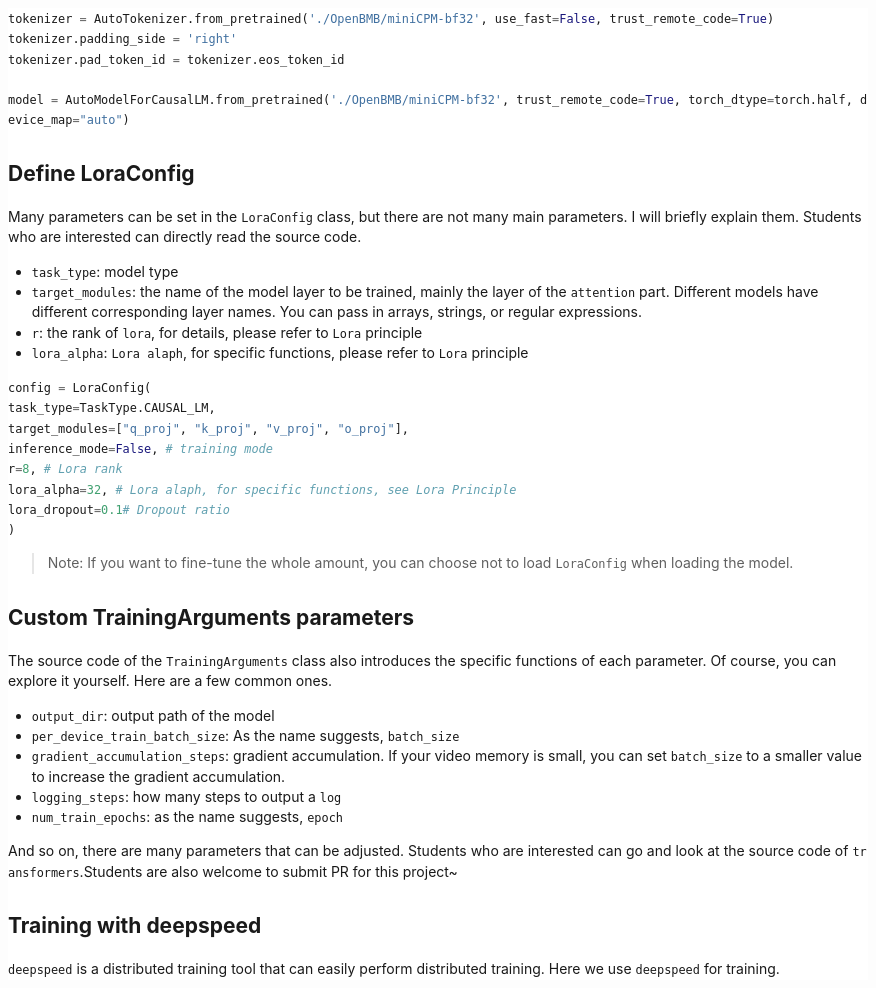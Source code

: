 ```python
tokenizer = AutoTokenizer.from_pretrained('./OpenBMB/miniCPM-bf32', use_fast=False, trust_remote_code=True)
tokenizer.padding_side = 'right'
tokenizer.pad_token_id = tokenizer.eos_token_id

model = AutoModelForCausalLM.from_pretrained('./OpenBMB/miniCPM-bf32', trust_remote_code=True, torch_dtype=torch.half, device_map="auto")
```
## Define LoraConfig

Many parameters can be set in the `LoraConfig` class, but there are not many main parameters. I will briefly explain them. Students who are interested can directly read the source code.

- `task_type`: model type
- `target_modules`: the name of the model layer to be trained, mainly the layer of the `attention` part. Different models have different corresponding layer names. You can pass in arrays, strings, or regular expressions.
- `r`: the rank of `lora`, for details, please refer to `Lora` principle
- `lora_alpha`: `Lora alaph`, for specific functions, please refer to `Lora` principle

```python
config = LoraConfig(
task_type=TaskType.CAUSAL_LM, 
target_modules=["q_proj", "k_proj", "v_proj", "o_proj"],
inference_mode=False, # training mode
r=8, # Lora rank
lora_alpha=32, # Lora alaph, for specific functions, see Lora Principle
lora_dropout=0.1# Dropout ratio
)
```

> Note: If you want to fine-tune the whole amount, you can choose not to load `LoraConfig` when loading the model.

## Custom TrainingArguments parameters

The source code of the `TrainingArguments` class also introduces the specific functions of each parameter. Of course, you can explore it yourself. Here are a few common ones.

- `output_dir`: output path of the model
- `per_device_train_batch_size`: As the name suggests, `batch_size`
- `gradient_accumulation_steps`: gradient accumulation. If your video memory is small, you can set `batch_size` to a smaller value to increase the gradient accumulation.
- `logging_steps`: how many steps to output a `log`
- `num_train_epochs`: as the name suggests, `epoch`

And so on, there are many parameters that can be adjusted. Students who are interested can go and look at the source code of `transformers`.Students are also welcome to submit PR for this project~

## Training with deepspeed

`deepspeed` is a distributed training tool that can easily perform distributed training. Here we use `deepspeed` for training.
